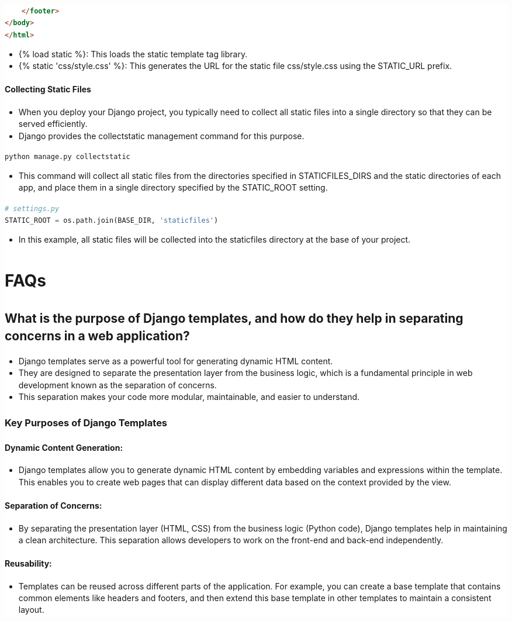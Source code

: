 ```html
    </footer>
</body>
</html>
```

- {% load static %}: This loads the static template tag library.
- {% static 'css/style.css' %}: This generates the URL for the static file css/style.css using the STATIC_URL prefix.

#### Collecting Static Files
- When you deploy your Django project, you typically need to collect all static files into a single directory so that they can be served efficiently. 
- Django provides the collectstatic management command for this purpose.
```sh
python manage.py collectstatic
```
- This command will collect all static files from the directories specified in STATICFILES_DIRS and the static directories of each app, and place them in a single directory specified by the STATIC_ROOT setting.

```python
# settings.py
STATIC_ROOT = os.path.join(BASE_DIR, 'staticfiles')
```
- In this example, all static files will be collected into the staticfiles directory at the base of your project.

# FAQs

## What is the purpose of Django templates, and how do they help in separating concerns in a web application?

- Django templates serve as a powerful tool for generating dynamic HTML content. 
- They are designed to separate the presentation layer from the business logic, which is a fundamental principle in web development known as the separation of concerns. 
- This separation makes your code more modular, maintainable, and easier to understand.

### Key Purposes of Django Templates

#### Dynamic Content Generation:
- Django templates allow you to generate dynamic HTML content by embedding variables and expressions within the template. This enables you to create web pages that can display different data based on the context provided by the view.

#### Separation of Concerns:
- By separating the presentation layer (HTML, CSS) from the business logic (Python code), Django templates help in maintaining a clean architecture. This separation allows developers to work on the front-end and back-end independently.

#### Reusability:
- Templates can be reused across different parts of the application. For example, you can create a base template that contains common elements like headers and footers, and then extend this base template in other templates to maintain a consistent layout.
